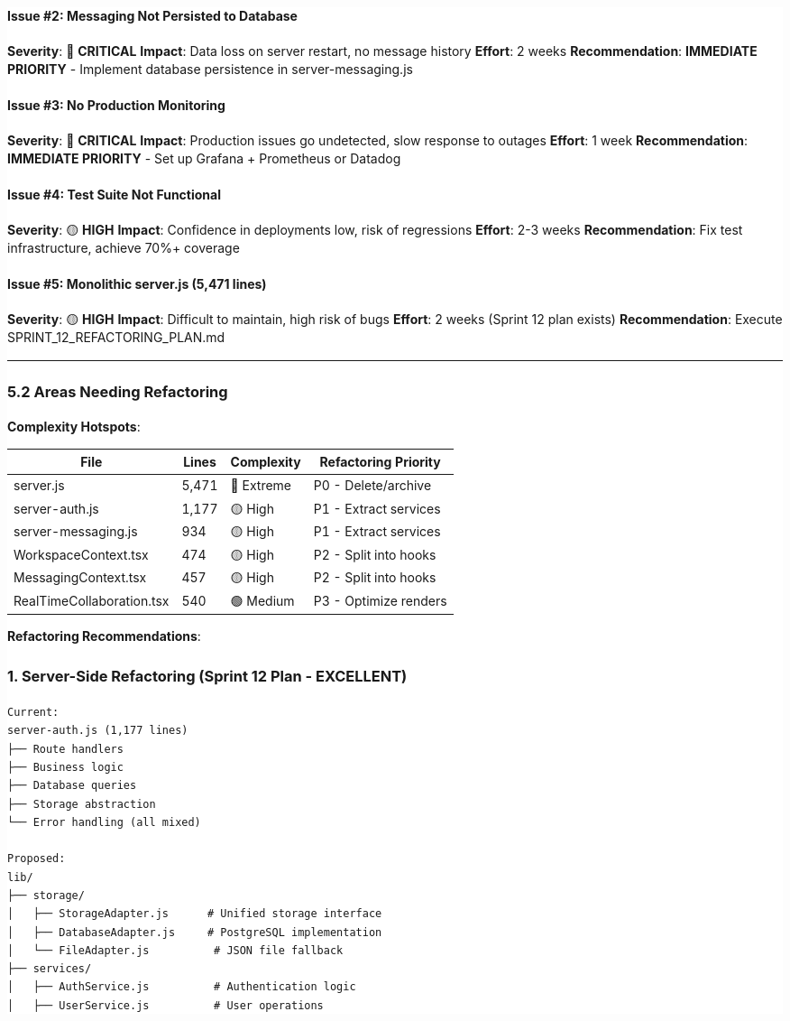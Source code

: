 #### Issue #2: Messaging Not Persisted to Database
**Severity**: 🔴 **CRITICAL**
**Impact**: Data loss on server restart, no message history
**Effort**: 2 weeks
**Recommendation**: **IMMEDIATE PRIORITY** - Implement database persistence in server-messaging.js

#### Issue #3: No Production Monitoring
**Severity**: 🔴 **CRITICAL**
**Impact**: Production issues go undetected, slow response to outages
**Effort**: 1 week
**Recommendation**: **IMMEDIATE PRIORITY** - Set up Grafana + Prometheus or Datadog

#### Issue #4: Test Suite Not Functional
**Severity**: 🟡 **HIGH**
**Impact**: Confidence in deployments low, risk of regressions
**Effort**: 2-3 weeks
**Recommendation**: Fix test infrastructure, achieve 70%+ coverage

#### Issue #5: Monolithic server.js (5,471 lines)
**Severity**: 🟡 **HIGH**
**Impact**: Difficult to maintain, high risk of bugs
**Effort**: 2 weeks (Sprint 12 plan exists)
**Recommendation**: Execute SPRINT_12_REFACTORING_PLAN.md

---

### 5.2 Areas Needing Refactoring

**Complexity Hotspots**:

| File | Lines | Complexity | Refactoring Priority |
|------|-------|------------|---------------------|
| server.js | 5,471 | 🔴 Extreme | P0 - Delete/archive |
| server-auth.js | 1,177 | 🟡 High | P1 - Extract services |
| server-messaging.js | 934 | 🟡 High | P1 - Extract services |
| WorkspaceContext.tsx | 474 | 🟡 High | P2 - Split into hooks |
| MessagingContext.tsx | 457 | 🟡 High | P2 - Split into hooks |
| RealTimeCollaboration.tsx | 540 | 🟢 Medium | P3 - Optimize renders |

**Refactoring Recommendations**:

### 1. Server-Side Refactoring (Sprint 12 Plan - EXCELLENT)
```
Current:
server-auth.js (1,177 lines)
├── Route handlers
├── Business logic
├── Database queries
├── Storage abstraction
└── Error handling (all mixed)

Proposed:
lib/
├── storage/
│   ├── StorageAdapter.js      # Unified storage interface
│   ├── DatabaseAdapter.js     # PostgreSQL implementation
│   └── FileAdapter.js          # JSON file fallback
├── services/
│   ├── AuthService.js          # Authentication logic
│   ├── UserService.js          # User operations
```